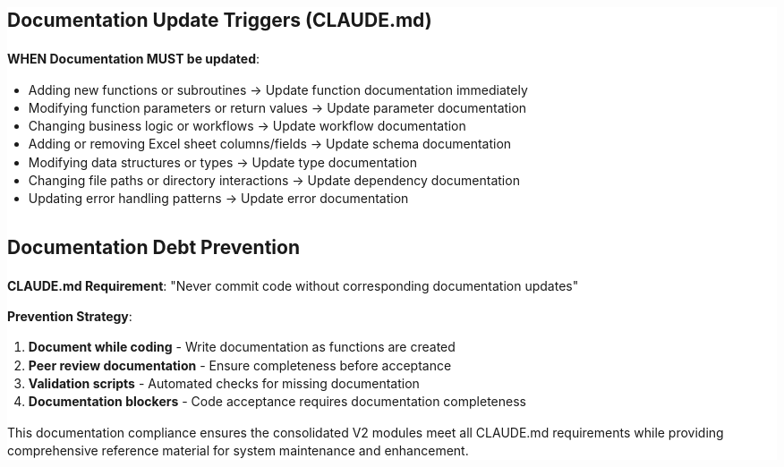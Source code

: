 ## Documentation Update Triggers (CLAUDE.md)

**WHEN Documentation MUST be updated**:
- Adding new functions or subroutines → Update function documentation immediately
- Modifying function parameters or return values → Update parameter documentation
- Changing business logic or workflows → Update workflow documentation
- Adding or removing Excel sheet columns/fields → Update schema documentation
- Modifying data structures or types → Update type documentation
- Changing file paths or directory interactions → Update dependency documentation
- Updating error handling patterns → Update error documentation

## Documentation Debt Prevention

**CLAUDE.md Requirement**: "Never commit code without corresponding documentation updates"

**Prevention Strategy**:
1. **Document while coding** - Write documentation as functions are created
2. **Peer review documentation** - Ensure completeness before acceptance
3. **Validation scripts** - Automated checks for missing documentation
4. **Documentation blockers** - Code acceptance requires documentation completeness

This documentation compliance ensures the consolidated V2 modules meet all CLAUDE.md requirements while providing comprehensive reference material for system maintenance and enhancement.